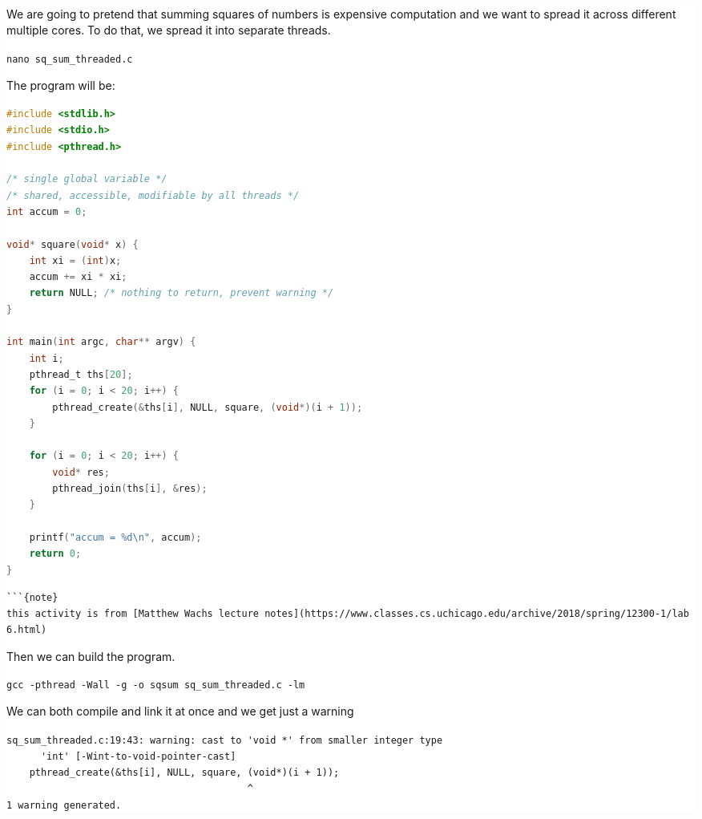 We are going to pretend that summing squares of numbers is expensive computation and we want to spread it across different multiple cores.  To do that, we spread it into separate threads.


```
nano sq_sum_threaded.c
```

The program will be:

```C
#include <stdlib.h>
#include <stdio.h>
#include <pthread.h>

/* single global variable */
/* shared, accessible, modifiable by all threads */
int accum = 0;

void* square(void* x) {
    int xi = (int)x;
    accum += xi * xi;
    return NULL; /* nothing to return, prevent warning */
}

int main(int argc, char** argv) {
    int i;
    pthread_t ths[20];
    for (i = 0; i < 20; i++) {
        pthread_create(&ths[i], NULL, square, (void*)(i + 1));
    }

    for (i = 0; i < 20; i++) {
        void* res;
        pthread_join(ths[i], &res);
    }

    printf("accum = %d\n", accum);
    return 0;
}
```

````{margin}
```{note}
this activity is from [Matthew Wachs lecture notes](https://www.classes.cs.uchicago.edu/archive/2018/spring/12300-1/lab6.html)
````

Then we can build the program.
```
gcc -pthread -Wall -g -o sqsum sq_sum_threaded.c -lm
```

We can both compile and link it at once and we get just a warning
```
sq_sum_threaded.c:19:43: warning: cast to 'void *' from smaller integer type
      'int' [-Wint-to-void-pointer-cast]
    pthread_create(&ths[i], NULL, square, (void*)(i + 1));
                                          ^
1 warning generated.

```
